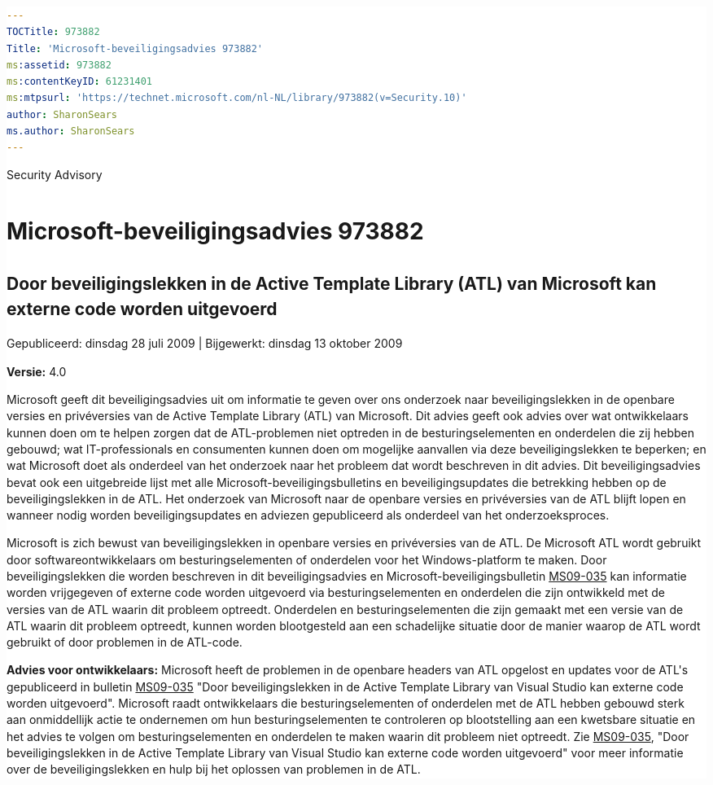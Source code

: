 ```yaml
---
TOCTitle: 973882
Title: 'Microsoft-beveiligingsadvies 973882'
ms:assetid: 973882
ms:contentKeyID: 61231401
ms:mtpsurl: 'https://technet.microsoft.com/nl-NL/library/973882(v=Security.10)'
author: SharonSears
ms.author: SharonSears
---
```


Security Advisory

Microsoft-beveiligingsadvies 973882
===================================

Door beveiligingslekken in de Active Template Library (ATL) van Microsoft kan externe code worden uitgevoerd
------------------------------------------------------------------------------------------------------------

Gepubliceerd: dinsdag 28 juli 2009 | Bijgewerkt: dinsdag 13 oktober 2009

**Versie:** 4.0

Microsoft geeft dit beveiligingsadvies uit om informatie te geven over ons onderzoek naar beveiligingslekken in de openbare versies en privéversies van de Active Template Library (ATL) van Microsoft. Dit advies geeft ook advies over wat ontwikkelaars kunnen doen om te helpen zorgen dat de ATL-problemen niet optreden in de besturingselementen en onderdelen die zij hebben gebouwd; wat IT-professionals en consumenten kunnen doen om mogelijke aanvallen via deze beveiligingslekken te beperken; en wat Microsoft doet als onderdeel van het onderzoek naar het probleem dat wordt beschreven in dit advies. Dit beveiligingsadvies bevat ook een uitgebreide lijst met alle Microsoft-beveiligingsbulletins en beveiligingsupdates die betrekking hebben op de beveiligingslekken in de ATL. Het onderzoek van Microsoft naar de openbare versies en privéversies van de ATL blijft lopen en wanneer nodig worden beveiligingsupdates en adviezen gepubliceerd als onderdeel van het onderzoeksproces.

Microsoft is zich bewust van beveiligingslekken in openbare versies en privéversies van de ATL. De Microsoft ATL wordt gebruikt door softwareontwikkelaars om besturingselementen of onderdelen voor het Windows-platform te maken. Door beveiligingslekken die worden beschreven in dit beveiligingsadvies en Microsoft-beveiligingsbulletin [MS09-035](http://technet.microsoft.com/security/bulletin/ms09-035) kan informatie worden vrijgegeven of externe code worden uitgevoerd via besturingselementen en onderdelen die zijn ontwikkeld met de versies van de ATL waarin dit probleem optreedt. Onderdelen en besturingselementen die zijn gemaakt met een versie van de ATL waarin dit probleem optreedt, kunnen worden blootgesteld aan een schadelijke situatie door de manier waarop de ATL wordt gebruikt of door problemen in de ATL-code.

**Advies voor ontwikkelaars:** Microsoft heeft de problemen in de openbare headers van ATL opgelost en updates voor de ATL's gepubliceerd in bulletin [MS09-035](http://technet.microsoft.com/security/bulletin/ms09-035) "Door beveiligingslekken in de Active Template Library van Visual Studio kan externe code worden uitgevoerd". Microsoft raadt ontwikkelaars die besturingselementen of onderdelen met de ATL hebben gebouwd sterk aan onmiddellijk actie te ondernemen om hun besturingselementen te controleren op blootstelling aan een kwetsbare situatie en het advies te volgen om besturingselementen en onderdelen te maken waarin dit probleem niet optreedt. Zie [MS09-035](http://technet.microsoft.com/security/bulletin/ms09-035), "Door beveiligingslekken in de Active Template Library van Visual Studio kan externe code worden uitgevoerd" voor meer informatie over de beveiligingslekken en hulp bij het oplossen van problemen in de ATL.
